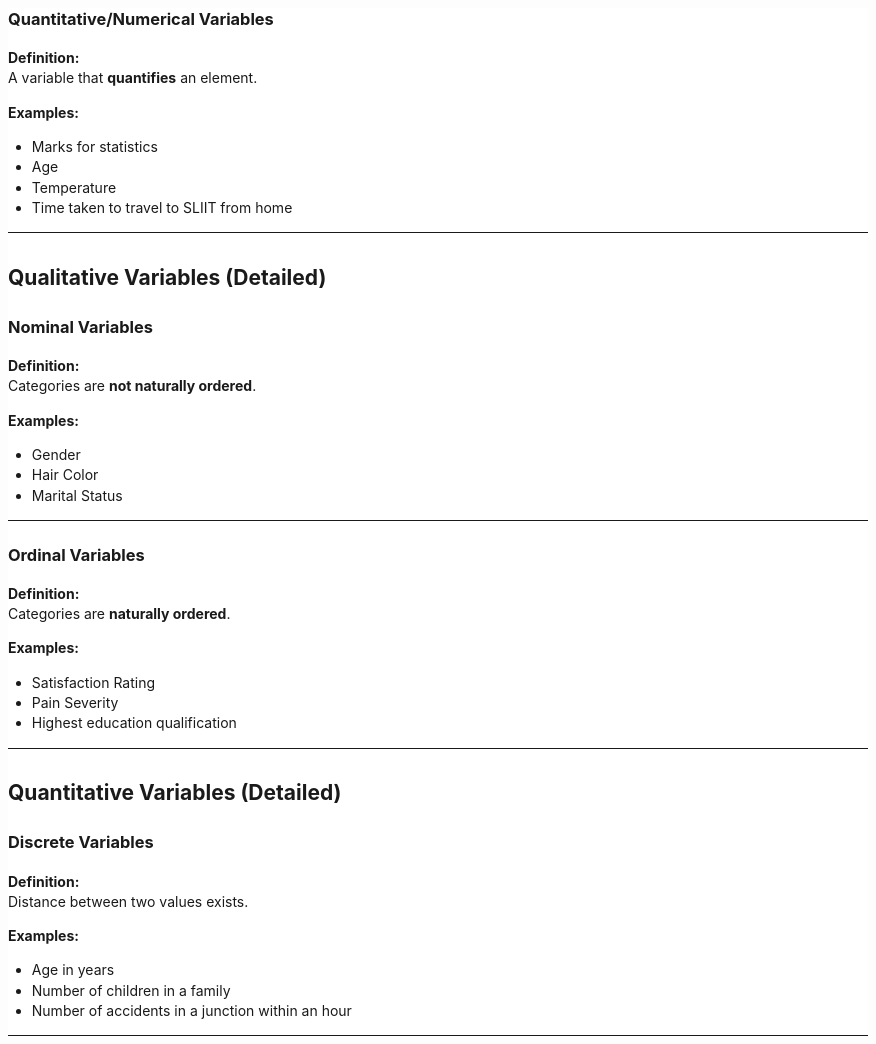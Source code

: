 ### Quantitative/Numerical Variables

**Definition:**  
A variable that **quantifies** an element.

**Examples:**
- Marks for statistics
- Age
- Temperature
- Time taken to travel to SLIIT from home

---

## Qualitative Variables (Detailed)

### Nominal Variables

**Definition:**  
Categories are **not naturally ordered**.

**Examples:**
- Gender
- Hair Color
- Marital Status

---

### Ordinal Variables

**Definition:**  
Categories are **naturally ordered**.

**Examples:**
- Satisfaction Rating
- Pain Severity
- Highest education qualification

---

## Quantitative Variables (Detailed)

### Discrete Variables

**Definition:**  
Distance between two values exists.

**Examples:**
- Age in years
- Number of children in a family
- Number of accidents in a junction within an hour

---
